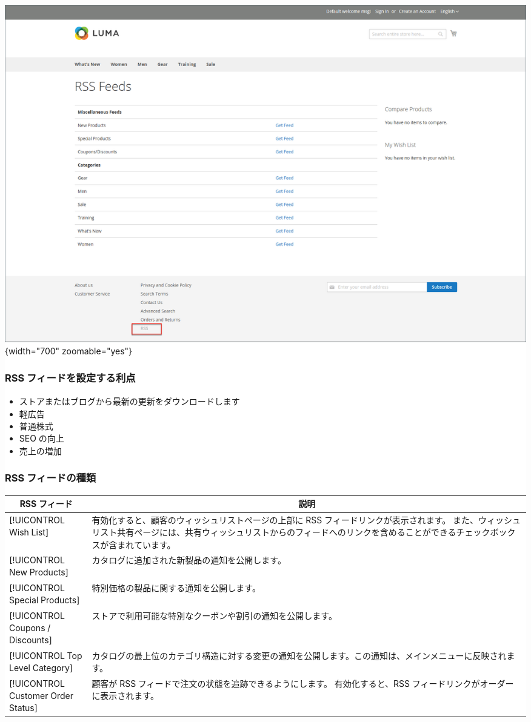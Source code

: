 ![&#x200B; ストアフロントの例 – RSS フィード &#x200B;](./assets/storefront-rss-feeds.png){width="700" zoomable="yes"}

### RSS フィードを設定する利点

- ストアまたはブログから最新の更新をダウンロードします
- 軽広告
- 普通株式
- SEO の向上
- 売上の増加

### RSS フィードの種類

| RSS フィード | 説明 |
|--- |--- |
| [!UICONTROL Wish List] | 有効化すると、顧客のウィッシュリストページの上部に RSS フィードリンクが表示されます。 また、ウィッシュリスト共有ページには、共有ウィッシュリストからのフィードへのリンクを含めることができるチェックボックスが含まれています。 |
| [!UICONTROL New Products] | カタログに追加された新製品の通知を公開します。 |
| [!UICONTROL Special Products] | 特別価格の製品に関する通知を公開します。 |
| [!UICONTROL Coupons / Discounts] | ストアで利用可能な特別なクーポンや割引の通知を公開します。 |
| [!UICONTROL Top Level Category] | カタログの最上位のカテゴリ構造に対する変更の通知を公開します。この通知は、メインメニューに反映されます。 |
| [!UICONTROL Customer Order Status] | 顧客が RSS フィードで注文の状態を追跡できるようにします。 有効化すると、RSS フィードリンクがオーダーに表示されます。 |
